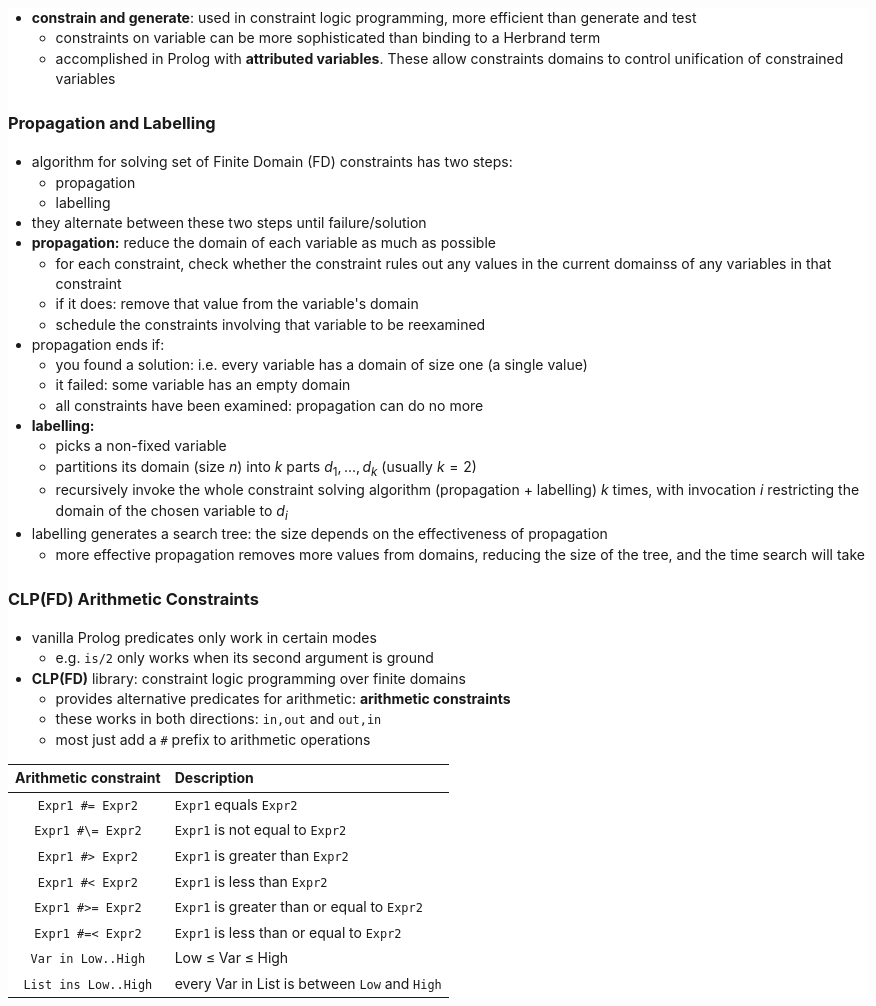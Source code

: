 - __constrain and generate__: used in constraint logic programming, more efficient than generate and test
  - constraints on variable can be more sophisticated than binding to a Herbrand term
  - accomplished in Prolog with __attributed variables__.  These allow constraints domains to control
    unification of constrained variables

### Propagation and Labelling

- algorithm for solving set of Finite Domain (FD) constraints has two steps: 
  - propagation 
  - labelling
- they alternate between these two steps until failure/solution
- __propagation:__ reduce the domain of each variable as much as possible
  - for each constraint, check whether the constraint rules out any values in the current domainss
    of any variables in that constraint 
  - if it does: remove that value from the variable's domain 
  - schedule the constraints involving that variable to be reexamined
- propagation ends if:
  - you found a solution: i.e. every variable has a domain of size one (a single value)
  - it failed: some variable has an empty domain
  - all constraints have been examined: propagation can do no more
- __labelling:__
  - picks a non-fixed variable
  - partitions its domain (size $n$) into $k$ parts $d_1, ..., d_k$ (usually $k = 2$)
  - recursively invoke the whole constraint solving algorithm (propagation + labelling) $k$ times, with invocation $i$
    restricting the domain of the chosen variable to $d_i$
- labelling generates a search tree: the size depends on the effectiveness of propagation
  - more effective propagation removes more values from domains, reducing the size of the tree, and the time search will take

### CLP(FD) Arithmetic Constraints

- vanilla Prolog predicates only work in certain modes
  - e.g. `is/2` only works when its second argument is ground
- __CLP(FD)__ library: constraint logic programming over finite domains
  - provides alternative predicates for arithmetic: __arithmetic constraints__
  - these works in both directions: `in,out` and `out,in`
  - most just add a `#` prefix to arithmetic operations

| Arithmetic constraint | Description                                    |
|:---------------------:|:----------------------------------------------|
| `Expr1 #= Expr2`      | `Expr1` equals `Expr2`                        |
| `Expr1 #\= Expr2`     | `Expr1` is not equal to `Expr2`               |
| `Expr1 #> Expr2`      | `Expr1` is greater than `Expr2`               |
| `Expr1 #< Expr2`      | `Expr1` is less than `Expr2`                  |
| `Expr1 #>= Expr2`     | `Expr1` is greater than or equal to `Expr2`   |
| `Expr1 #=< Expr2`     | `Expr1` is less than or equal to `Expr2`      |
| `Var in Low..High`    | Low ≤ Var ≤ High                              |
| `List ins Low..High`  | every Var in List is between `Low` and `High` |
